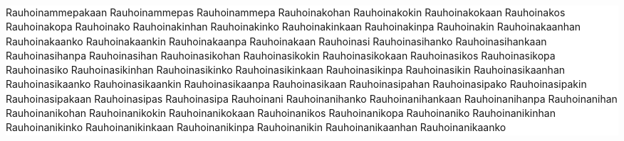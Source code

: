 Rauhoinammepakaan
Rauhoinammepas
Rauhoinammepa
Rauhoinakohan
Rauhoinakokin
Rauhoinakokaan
Rauhoinakos
Rauhoinakopa
Rauhoinako
Rauhoinakinhan
Rauhoinakinko
Rauhoinakinkaan
Rauhoinakinpa
Rauhoinakin
Rauhoinakaanhan
Rauhoinakaanko
Rauhoinakaankin
Rauhoinakaanpa
Rauhoinakaan
Rauhoinasi
Rauhoinasihanko
Rauhoinasihankaan
Rauhoinasihanpa
Rauhoinasihan
Rauhoinasikohan
Rauhoinasikokin
Rauhoinasikokaan
Rauhoinasikos
Rauhoinasikopa
Rauhoinasiko
Rauhoinasikinhan
Rauhoinasikinko
Rauhoinasikinkaan
Rauhoinasikinpa
Rauhoinasikin
Rauhoinasikaanhan
Rauhoinasikaanko
Rauhoinasikaankin
Rauhoinasikaanpa
Rauhoinasikaan
Rauhoinasipahan
Rauhoinasipako
Rauhoinasipakin
Rauhoinasipakaan
Rauhoinasipas
Rauhoinasipa
Rauhoinani
Rauhoinanihanko
Rauhoinanihankaan
Rauhoinanihanpa
Rauhoinanihan
Rauhoinanikohan
Rauhoinanikokin
Rauhoinanikokaan
Rauhoinanikos
Rauhoinanikopa
Rauhoinaniko
Rauhoinanikinhan
Rauhoinanikinko
Rauhoinanikinkaan
Rauhoinanikinpa
Rauhoinanikin
Rauhoinanikaanhan
Rauhoinanikaanko